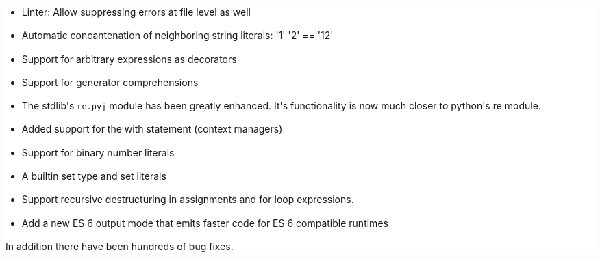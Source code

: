 * Linter: Allow suppressing errors at file level as well

* Automatic concantenation of neighboring string literals: '1' '2' == '12'

* Support for arbitrary expressions as decorators

* Support for generator comprehensions

* The stdlib's `re.pyj` module has been greatly enhanced. It's functionality is
  now much closer to python's re module.

* Added support for the with statement (context managers)

* Support for binary number literals

* A builtin set type and set literals

* Support recursive destructuring in assignments and for loop expressions.

* Add a new ES 6 output mode that emits faster code for ES 6 compatible
  runtimes


In addition there have been hundreds of bug fixes.
